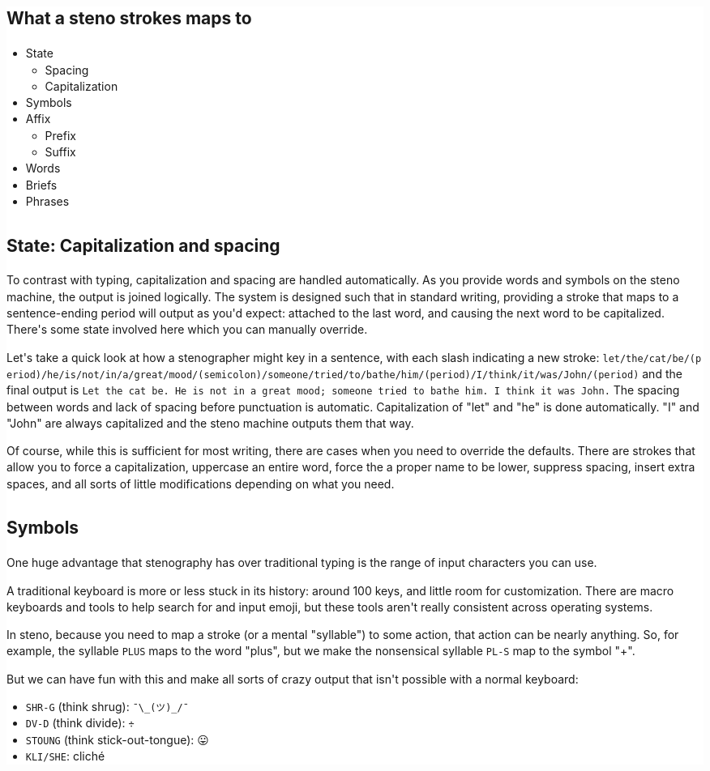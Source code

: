 ## What a steno strokes maps to

- State
  - Spacing
  - Capitalization
- Symbols
- Affix
  - Prefix
  - Suffix
- Words
- Briefs
- Phrases

## State: Capitalization and spacing

To contrast with typing, capitalization and spacing are handled automatically. As you provide words and symbols on the steno machine, the output is joined logically. The system is designed such that in standard writing, providing a stroke that maps to a sentence-ending period will output as you'd expect: attached to the last word, and causing the next word to be capitalized. There's some state involved here which you can manually override.

Let's take a quick look at how a stenographer might key in a sentence, with each slash indicating a new stroke: `let/the/cat/be/(period)/he/is/not/in/a/great/mood/(semicolon)/someone/tried/to/bathe/him/(period)/I/think/it/was/John/(period)` and the final output is `Let the cat be. He is not in a great mood; someone tried to bathe him. I think it was John.` The spacing between words and lack of spacing before punctuation is automatic. Capitalization of "let" and "he" is done automatically. "I" and "John" are always capitalized and the steno machine outputs them that way.

Of course, while this is sufficient for most writing, there are cases when you need to override the defaults. There are strokes that allow you to force a capitalization, uppercase an entire word, force the a proper name to be lower, suppress spacing, insert extra spaces, and all sorts of little modifications depending on what you need.

## Symbols

One huge advantage that stenography has over traditional typing is the range of input characters you can use.

A traditional keyboard is more or less stuck in its history: around 100 keys, and little room for customization. There are macro keyboards and tools to help search for and input emoji, but these tools aren't really consistent across operating systems.

In steno, because you need to map a stroke (or a mental "syllable") to some action, that action can be nearly anything. So, for example, the syllable `PLUS` maps to the word "plus", but we make the nonsensical syllable `PL-S` map to the symbol "+".

But we can have fun with this and make all sorts of crazy output that isn't possible with a normal keyboard:

- `SHR-G` (think shrug): `¯\_(ツ)_/¯`
- `DV-D` (think divide): `÷`
- `STOUNG` (think stick-out-tongue): 😛
- `KLI/SHE`: cliché
